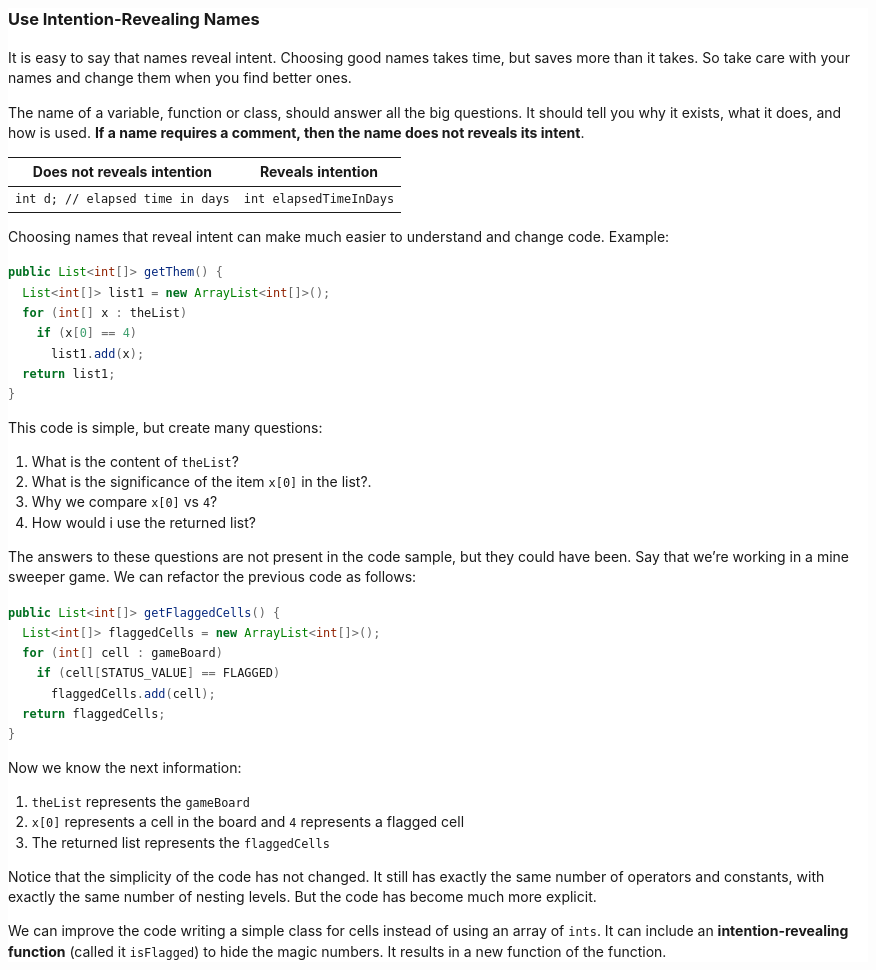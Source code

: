 ### Use Intention-Revealing Names

It is easy to say that names reveal intent. Choosing good names takes time, but saves more than it takes. So take care with your names and change them when you find better ones.

The name of a variable, function or class, should answer all the big questions. It should tell you why it exists, what it does, and how is used. **If a name requires a comment, then the name does not reveals its intent**.

| Does not reveals intention       | Reveals intention       |
| -------------------------------- | ----------------------- |
| `int d; // elapsed time in days` | `int elapsedTimeInDays` |

Choosing names that reveal intent can make much easier to understand and change code. Example:

```java
public List<int[]> getThem() {
  List<int[]> list1 = new ArrayList<int[]>();
  for (int[] x : theList)
    if (x[0] == 4)
      list1.add(x);
  return list1;
}
```

This code is simple, but create many questions:

1. What is the content of `theList`?
2. What is the significance of the item `x[0]` in the list?.
3. Why we compare `x[0]` vs `4`?
4. How would i use the returned list?

The answers to these questions are not present in the code sample, but they could have been. Say that we’re working in a mine sweeper game. We can refactor the previous code as follows:

```java
public List<int[]> getFlaggedCells() {
  List<int[]> flaggedCells = new ArrayList<int[]>();
  for (int[] cell : gameBoard)
    if (cell[STATUS_VALUE] == FLAGGED)
      flaggedCells.add(cell);
  return flaggedCells;
}
```

Now we know the next information:

1. `theList` represents the `gameBoard`
2. `x[0]` represents a cell in the board and `4` represents a flagged cell
3. The returned list represents the `flaggedCells`

Notice that the simplicity of the code has not changed. It still has exactly the same number of operators and constants, with exactly the same number of nesting levels. But the code has become much more explicit.

We can improve the code writing a simple class for cells instead of using an array of `ints`. It can include an **intention-revealing function** (called it `isFlagged`) to hide the magic numbers. It results in a new function of the function.
